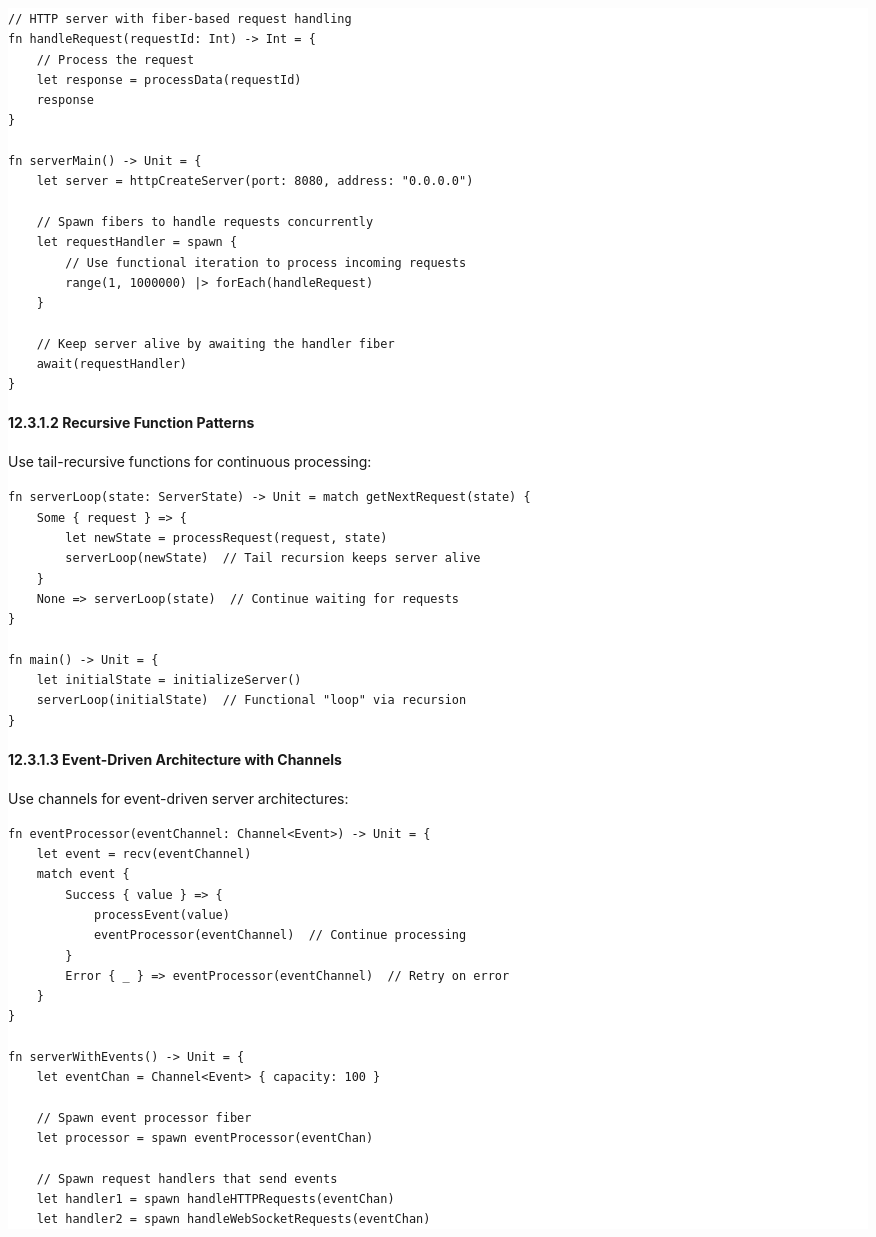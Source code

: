 ```osprey
// HTTP server with fiber-based request handling
fn handleRequest(requestId: Int) -> Int = {
    // Process the request
    let response = processData(requestId)
    response
}

fn serverMain() -> Unit = {
    let server = httpCreateServer(port: 8080, address: "0.0.0.0")
    
    // Spawn fibers to handle requests concurrently
    let requestHandler = spawn {
        // Use functional iteration to process incoming requests
        range(1, 1000000) |> forEach(handleRequest)
    }
    
    // Keep server alive by awaiting the handler fiber
    await(requestHandler)
}
```

#### 12.3.1.2 Recursive Function Patterns

Use tail-recursive functions for continuous processing:

```osprey
fn serverLoop(state: ServerState) -> Unit = match getNextRequest(state) {
    Some { request } => {
        let newState = processRequest(request, state)
        serverLoop(newState)  // Tail recursion keeps server alive
    }
    None => serverLoop(state)  // Continue waiting for requests
}

fn main() -> Unit = {
    let initialState = initializeServer()
    serverLoop(initialState)  // Functional "loop" via recursion
}
```

#### 12.3.1.3 Event-Driven Architecture with Channels

Use channels for event-driven server architectures:

```osprey
fn eventProcessor(eventChannel: Channel<Event>) -> Unit = {
    let event = recv(eventChannel)
    match event {
        Success { value } => {
            processEvent(value)
            eventProcessor(eventChannel)  // Continue processing
        }
        Error { _ } => eventProcessor(eventChannel)  // Retry on error
    }
}

fn serverWithEvents() -> Unit = {
    let eventChan = Channel<Event> { capacity: 100 }
    
    // Spawn event processor fiber
    let processor = spawn eventProcessor(eventChan)
    
    // Spawn request handlers that send events
    let handler1 = spawn handleHTTPRequests(eventChan)
    let handler2 = spawn handleWebSocketRequests(eventChan)
```